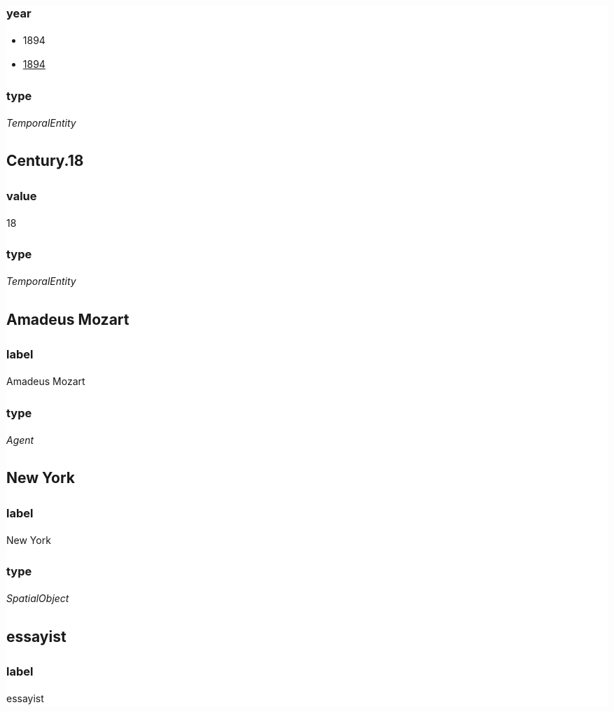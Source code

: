 ### year

 - 1894

 - [1894](#1894)

### type


*TemporalEntity*

## Century.18

### value


18

### type


*TemporalEntity*

## Amadeus Mozart

### label


Amadeus Mozart

### type


*Agent*

## New York

### label


New York

### type


*SpatialObject*

## essayist

### label


essayist
